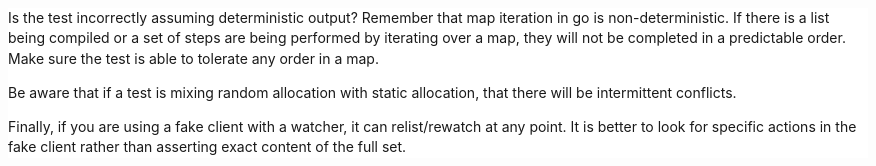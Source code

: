 Is the test incorrectly assuming deterministic output? Remember that map iteration in go is
non-deterministic. If there is a list being compiled or a set of steps are being
performed by iterating over a map, they will not be completed in a predictable
order. Make sure the test is able to tolerate any order in a map.

Be aware that if a test is mixing random allocation with static allocation, that
there will be intermittent conflicts.

Finally, if you are using a fake client with a watcher, it can relist/rewatch at any point.
It is better to look for specific actions in the fake client rather than
asserting exact content of the full set.
